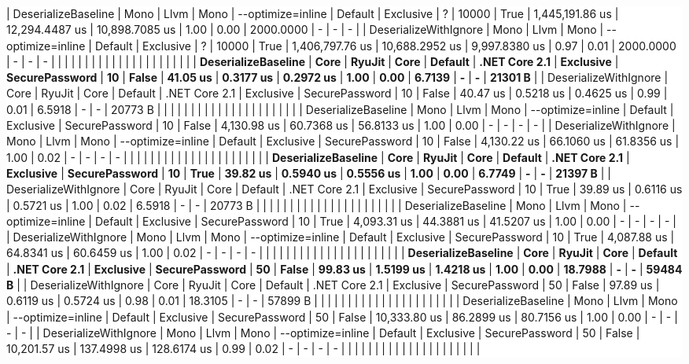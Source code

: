 |   DeserializeBaseline | Mono |   Llvm |    Mono | --optimize=inline |       Default | Exclusive |              ? | 10000 |             True | 1,445,191.86 us | 12,294.4487 us | 10,898.7085 us |  1.00 |    0.00 | 2000.0000 |        - |        - |         - |
| DeserializeWithIgnore | Mono |   Llvm |    Mono | --optimize=inline |       Default | Exclusive |              ? | 10000 |             True | 1,406,797.76 us | 10,688.2952 us |  9,997.8380 us |  0.97 |    0.01 | 2000.0000 |        - |        - |         - |
|                       |      |        |         |                   |               |           |                |       |                  |                 |                |                |       |         |           |          |          |           |
|   **DeserializeBaseline** | **Core** | **RyuJit** |    **Core** |           **Default** | **.NET Core 2.1** | **Exclusive** | **SecurePassword** |    **10** |            **False** |        **41.05 us** |      **0.3177 us** |      **0.2972 us** |  **1.00** |    **0.00** |    **6.7139** |        **-** |        **-** |   **21301 B** |
| DeserializeWithIgnore | Core | RyuJit |    Core |           Default | .NET Core 2.1 | Exclusive | SecurePassword |    10 |            False |        40.47 us |      0.5218 us |      0.4625 us |  0.99 |    0.01 |    6.5918 |        - |        - |   20773 B |
|                       |      |        |         |                   |               |           |                |       |                  |                 |                |                |       |         |           |          |          |           |
|   DeserializeBaseline | Mono |   Llvm |    Mono | --optimize=inline |       Default | Exclusive | SecurePassword |    10 |            False |     4,130.98 us |     60.7368 us |     56.8133 us |  1.00 |    0.00 |         - |        - |        - |         - |
| DeserializeWithIgnore | Mono |   Llvm |    Mono | --optimize=inline |       Default | Exclusive | SecurePassword |    10 |            False |     4,130.22 us |     66.1060 us |     61.8356 us |  1.00 |    0.02 |         - |        - |        - |         - |
|                       |      |        |         |                   |               |           |                |       |                  |                 |                |                |       |         |           |          |          |           |
|   **DeserializeBaseline** | **Core** | **RyuJit** |    **Core** |           **Default** | **.NET Core 2.1** | **Exclusive** | **SecurePassword** |    **10** |             **True** |        **39.82 us** |      **0.5940 us** |      **0.5556 us** |  **1.00** |    **0.00** |    **6.7749** |        **-** |        **-** |   **21397 B** |
| DeserializeWithIgnore | Core | RyuJit |    Core |           Default | .NET Core 2.1 | Exclusive | SecurePassword |    10 |             True |        39.89 us |      0.6116 us |      0.5721 us |  1.00 |    0.02 |    6.5918 |        - |        - |   20773 B |
|                       |      |        |         |                   |               |           |                |       |                  |                 |                |                |       |         |           |          |          |           |
|   DeserializeBaseline | Mono |   Llvm |    Mono | --optimize=inline |       Default | Exclusive | SecurePassword |    10 |             True |     4,093.31 us |     44.3881 us |     41.5207 us |  1.00 |    0.00 |         - |        - |        - |         - |
| DeserializeWithIgnore | Mono |   Llvm |    Mono | --optimize=inline |       Default | Exclusive | SecurePassword |    10 |             True |     4,087.88 us |     64.8341 us |     60.6459 us |  1.00 |    0.02 |         - |        - |        - |         - |
|                       |      |        |         |                   |               |           |                |       |                  |                 |                |                |       |         |           |          |          |           |
|   **DeserializeBaseline** | **Core** | **RyuJit** |    **Core** |           **Default** | **.NET Core 2.1** | **Exclusive** | **SecurePassword** |    **50** |            **False** |        **99.83 us** |      **1.5199 us** |      **1.4218 us** |  **1.00** |    **0.00** |   **18.7988** |        **-** |        **-** |   **59484 B** |
| DeserializeWithIgnore | Core | RyuJit |    Core |           Default | .NET Core 2.1 | Exclusive | SecurePassword |    50 |            False |        97.89 us |      0.6119 us |      0.5724 us |  0.98 |    0.01 |   18.3105 |        - |        - |   57899 B |
|                       |      |        |         |                   |               |           |                |       |                  |                 |                |                |       |         |           |          |          |           |
|   DeserializeBaseline | Mono |   Llvm |    Mono | --optimize=inline |       Default | Exclusive | SecurePassword |    50 |            False |    10,333.80 us |     86.2899 us |     80.7156 us |  1.00 |    0.00 |         - |        - |        - |         - |
| DeserializeWithIgnore | Mono |   Llvm |    Mono | --optimize=inline |       Default | Exclusive | SecurePassword |    50 |            False |    10,201.57 us |    137.4998 us |    128.6174 us |  0.99 |    0.02 |         - |        - |        - |         - |
|                       |      |        |         |                   |               |           |                |       |                  |                 |                |                |       |         |           |          |          |           |